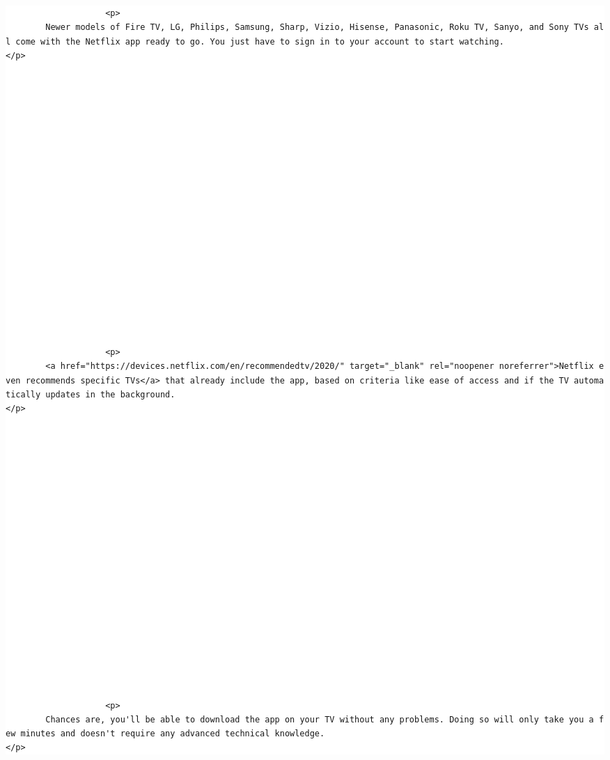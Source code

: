                 
                        
                                                        
        
            
            
                                                                                                                                                                                                                                    
            
                                                                                                
                                
                                                



            
                        <p>
            Newer models of Fire TV, LG, Philips, Samsung, Sharp, Vizio, Hisense, Panasonic, Roku TV, Sanyo, and Sony TVs all come with the Netflix app ready to go. You just have to sign in to your account to start watching.
    </p>


    


                
                        
            
        
            
            
                                                                                                                                                                                                                                    
            
                                                                                                
                                
                                                



            
                        <p>
            <a href="https://devices.netflix.com/en/recommendedtv/2020/" target="_blank" rel="noopener noreferrer">Netflix even recommends specific TVs</a> that already include the app, based on criteria like ease of access and if the TV automatically updates in the background.
    </p>


    


                
                        
            
        
            
            
                                                                                                                                                                                                                                                                                                                                                                
            
                                                                                                
                                
                                                



            
                        <p>
            Chances are, you'll be able to download the app on your TV without any problems. Doing so will only take you a few minutes and doesn't require any advanced technical knowledge.
    </p>


    


                
                    
                        
            
        
            
            